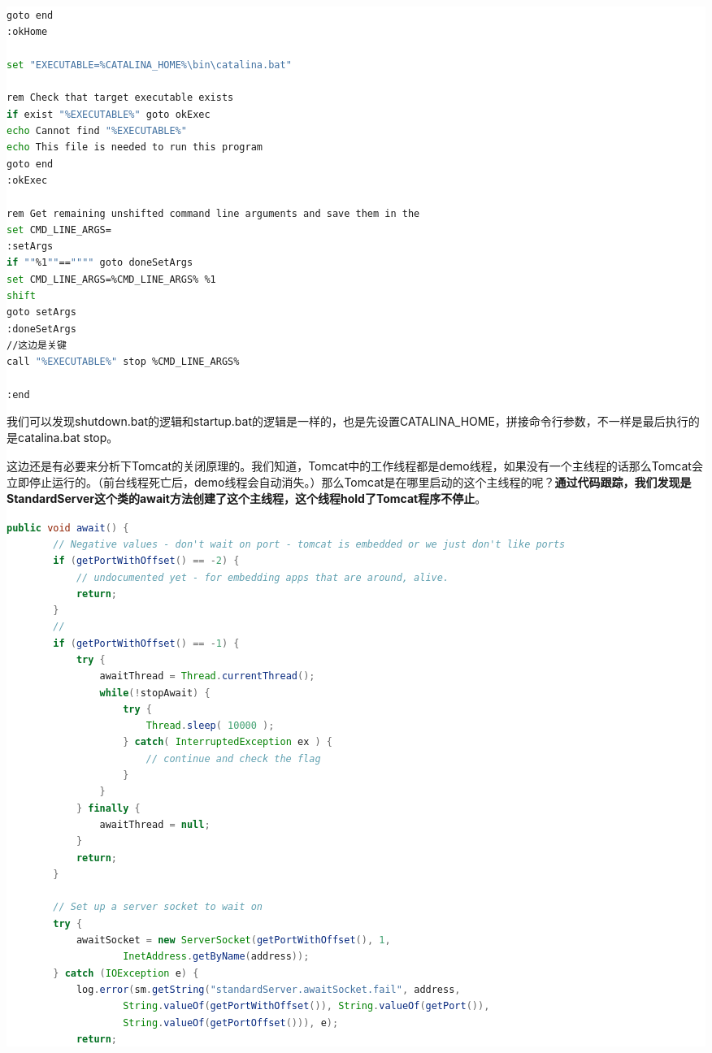```bash
goto end
:okHome

set "EXECUTABLE=%CATALINA_HOME%\bin\catalina.bat"

rem Check that target executable exists
if exist "%EXECUTABLE%" goto okExec
echo Cannot find "%EXECUTABLE%"
echo This file is needed to run this program
goto end
:okExec

rem Get remaining unshifted command line arguments and save them in the
set CMD_LINE_ARGS=
:setArgs
if ""%1""=="""" goto doneSetArgs
set CMD_LINE_ARGS=%CMD_LINE_ARGS% %1
shift
goto setArgs
:doneSetArgs
//这边是关键
call "%EXECUTABLE%" stop %CMD_LINE_ARGS%

:end
```

我们可以发现shutdown.bat的逻辑和startup.bat的逻辑是一样的，也是先设置CATALINA_HOME，拼接命令行参数，不一样是最后执行的是catalina.bat stop。

这边还是有必要来分析下Tomcat的关闭原理的。我们知道，Tomcat中的工作线程都是demo线程，如果没有一个主线程的话那么Tomcat会立即停止运行的。（前台线程死亡后，demo线程会自动消失。）那么Tomcat是在哪里启动的这个主线程的呢？**通过代码跟踪，我们发现是StandardServer这个类的await方法创建了这个主线程，这个线程hold了Tomcat程序不停止**。

```java
public void await() {
        // Negative values - don't wait on port - tomcat is embedded or we just don't like ports
        if (getPortWithOffset() == -2) {
            // undocumented yet - for embedding apps that are around, alive.
            return;
        }
        //
        if (getPortWithOffset() == -1) {
            try {
                awaitThread = Thread.currentThread();
                while(!stopAwait) {
                    try {
                        Thread.sleep( 10000 );
                    } catch( InterruptedException ex ) {
                        // continue and check the flag
                    }
                }
            } finally {
                awaitThread = null;
            }
            return;
        }

        // Set up a server socket to wait on
        try {
            awaitSocket = new ServerSocket(getPortWithOffset(), 1,
                    InetAddress.getByName(address));
        } catch (IOException e) {
            log.error(sm.getString("standardServer.awaitSocket.fail", address,
                    String.valueOf(getPortWithOffset()), String.valueOf(getPort()),
                    String.valueOf(getPortOffset())), e);
            return;
```